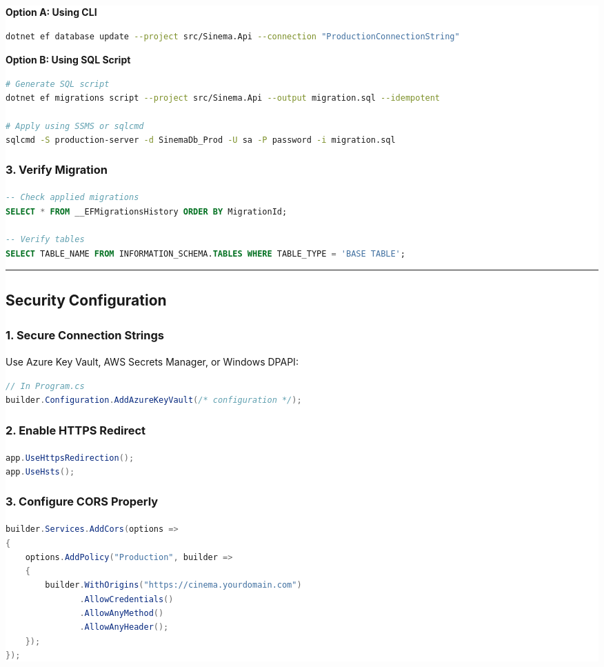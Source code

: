 **Option A: Using CLI**
```bash
dotnet ef database update --project src/Sinema.Api --connection "ProductionConnectionString"
```

**Option B: Using SQL Script**
```bash
# Generate SQL script
dotnet ef migrations script --project src/Sinema.Api --output migration.sql --idempotent

# Apply using SSMS or sqlcmd
sqlcmd -S production-server -d SinemaDb_Prod -U sa -P password -i migration.sql
```

### 3. Verify Migration

```sql
-- Check applied migrations
SELECT * FROM __EFMigrationsHistory ORDER BY MigrationId;

-- Verify tables
SELECT TABLE_NAME FROM INFORMATION_SCHEMA.TABLES WHERE TABLE_TYPE = 'BASE TABLE';
```

---

## Security Configuration

### 1. Secure Connection Strings

Use Azure Key Vault, AWS Secrets Manager, or Windows DPAPI:

```csharp
// In Program.cs
builder.Configuration.AddAzureKeyVault(/* configuration */);
```

### 2. Enable HTTPS Redirect

```csharp
app.UseHttpsRedirection();
app.UseHsts();
```

### 3. Configure CORS Properly

```csharp
builder.Services.AddCors(options =>
{
    options.AddPolicy("Production", builder =>
    {
        builder.WithOrigins("https://cinema.yourdomain.com")
               .AllowCredentials()
               .AllowAnyMethod()
               .AllowAnyHeader();
    });
});
```
